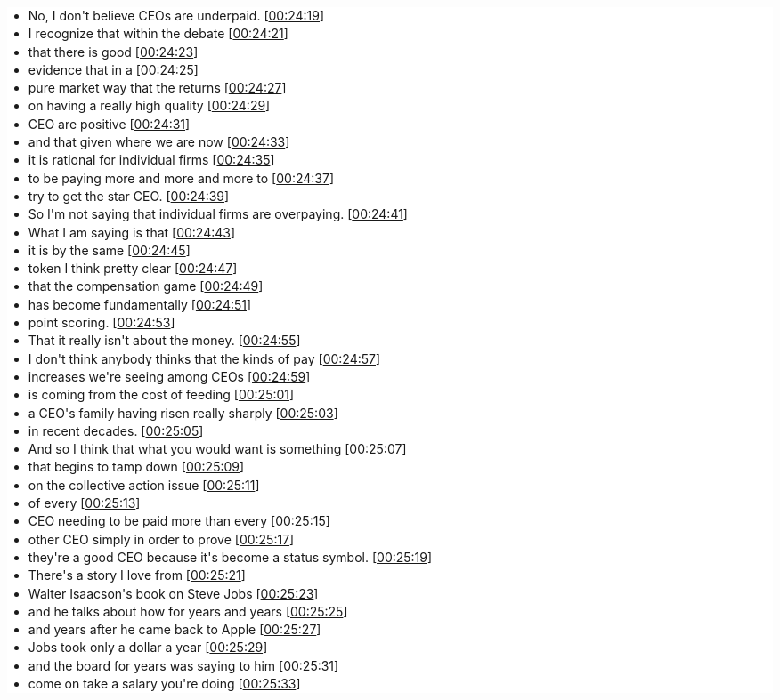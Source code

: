 *  No, I don't believe CEOs are underpaid. [[00:24:19](https://www.youtube.com/watch?v=aO6bXQdF3Fs&t=1459.3400000000001s)]
*  I recognize that within the debate [[00:24:21](https://www.youtube.com/watch?v=aO6bXQdF3Fs&t=1461.3400000000001s)]
*  that there is good [[00:24:23](https://www.youtube.com/watch?v=aO6bXQdF3Fs&t=1463.3400000000001s)]
*  evidence that in a [[00:24:25](https://www.youtube.com/watch?v=aO6bXQdF3Fs&t=1465.34s)]
*  pure market way that the returns [[00:24:27](https://www.youtube.com/watch?v=aO6bXQdF3Fs&t=1467.34s)]
*  on having a really high quality [[00:24:29](https://www.youtube.com/watch?v=aO6bXQdF3Fs&t=1469.34s)]
*  CEO are positive [[00:24:31](https://www.youtube.com/watch?v=aO6bXQdF3Fs&t=1471.34s)]
*  and that given where we are now [[00:24:33](https://www.youtube.com/watch?v=aO6bXQdF3Fs&t=1473.34s)]
*  it is rational for individual firms [[00:24:35](https://www.youtube.com/watch?v=aO6bXQdF3Fs&t=1475.34s)]
*  to be paying more and more and more to [[00:24:37](https://www.youtube.com/watch?v=aO6bXQdF3Fs&t=1477.34s)]
*  try to get the star CEO. [[00:24:39](https://www.youtube.com/watch?v=aO6bXQdF3Fs&t=1479.34s)]
*  So I'm not saying that individual firms are overpaying. [[00:24:41](https://www.youtube.com/watch?v=aO6bXQdF3Fs&t=1481.34s)]
*  What I am saying is that [[00:24:43](https://www.youtube.com/watch?v=aO6bXQdF3Fs&t=1483.34s)]
*  it is by the same [[00:24:45](https://www.youtube.com/watch?v=aO6bXQdF3Fs&t=1485.34s)]
*  token I think pretty clear [[00:24:47](https://www.youtube.com/watch?v=aO6bXQdF3Fs&t=1487.34s)]
*  that the compensation game [[00:24:49](https://www.youtube.com/watch?v=aO6bXQdF3Fs&t=1489.34s)]
*  has become fundamentally [[00:24:51](https://www.youtube.com/watch?v=aO6bXQdF3Fs&t=1491.34s)]
*  point scoring. [[00:24:53](https://www.youtube.com/watch?v=aO6bXQdF3Fs&t=1493.34s)]
*  That it really isn't about the money. [[00:24:55](https://www.youtube.com/watch?v=aO6bXQdF3Fs&t=1495.34s)]
*  I don't think anybody thinks that the kinds of pay [[00:24:57](https://www.youtube.com/watch?v=aO6bXQdF3Fs&t=1497.34s)]
*  increases we're seeing among CEOs [[00:24:59](https://www.youtube.com/watch?v=aO6bXQdF3Fs&t=1499.34s)]
*  is coming from the cost of feeding [[00:25:01](https://www.youtube.com/watch?v=aO6bXQdF3Fs&t=1501.34s)]
*  a CEO's family having risen really sharply [[00:25:03](https://www.youtube.com/watch?v=aO6bXQdF3Fs&t=1503.34s)]
*  in recent decades. [[00:25:05](https://www.youtube.com/watch?v=aO6bXQdF3Fs&t=1505.34s)]
*  And so I think that what you would want is something [[00:25:07](https://www.youtube.com/watch?v=aO6bXQdF3Fs&t=1507.34s)]
*  that begins to tamp down [[00:25:09](https://www.youtube.com/watch?v=aO6bXQdF3Fs&t=1509.34s)]
*  on the collective action issue [[00:25:11](https://www.youtube.com/watch?v=aO6bXQdF3Fs&t=1511.34s)]
*  of every [[00:25:13](https://www.youtube.com/watch?v=aO6bXQdF3Fs&t=1513.34s)]
*  CEO needing to be paid more than every [[00:25:15](https://www.youtube.com/watch?v=aO6bXQdF3Fs&t=1515.34s)]
*  other CEO simply in order to prove [[00:25:17](https://www.youtube.com/watch?v=aO6bXQdF3Fs&t=1517.34s)]
*  they're a good CEO because it's become a status symbol. [[00:25:19](https://www.youtube.com/watch?v=aO6bXQdF3Fs&t=1519.34s)]
*  There's a story I love from [[00:25:21](https://www.youtube.com/watch?v=aO6bXQdF3Fs&t=1521.34s)]
*  Walter Isaacson's book on Steve Jobs [[00:25:23](https://www.youtube.com/watch?v=aO6bXQdF3Fs&t=1523.34s)]
*  and he talks about how for years and years [[00:25:25](https://www.youtube.com/watch?v=aO6bXQdF3Fs&t=1525.34s)]
*  and years after he came back to Apple [[00:25:27](https://www.youtube.com/watch?v=aO6bXQdF3Fs&t=1527.34s)]
*  Jobs took only a dollar a year [[00:25:29](https://www.youtube.com/watch?v=aO6bXQdF3Fs&t=1529.34s)]
*  and the board for years was saying to him [[00:25:31](https://www.youtube.com/watch?v=aO6bXQdF3Fs&t=1531.34s)]
*  come on take a salary you're doing [[00:25:33](https://www.youtube.com/watch?v=aO6bXQdF3Fs&t=1533.34s)]